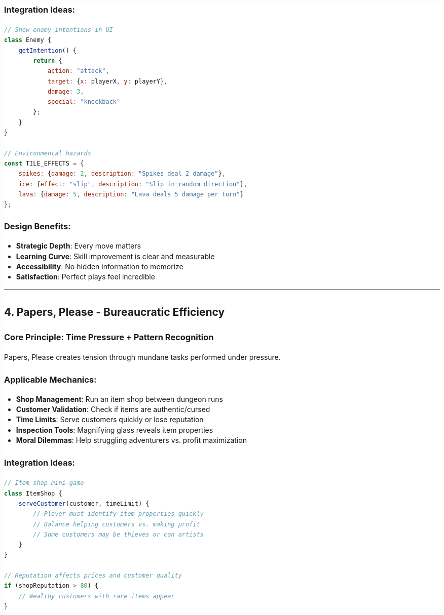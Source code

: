### Integration Ideas:
```javascript
// Show enemy intentions in UI
class Enemy {
    getIntention() {
        return {
            action: "attack",
            target: {x: playerX, y: playerY},
            damage: 3,
            special: "knockback"
        };
    }
}

// Environmental hazards
const TILE_EFFECTS = {
    spikes: {damage: 2, description: "Spikes deal 2 damage"},
    ice: {effect: "slip", description: "Slip in random direction"},
    lava: {damage: 5, description: "Lava deals 5 damage per turn"}
};
```

### Design Benefits:
- **Strategic Depth**: Every move matters
- **Learning Curve**: Skill improvement is clear and measurable
- **Accessibility**: No hidden information to memorize
- **Satisfaction**: Perfect plays feel incredible

---

## 4. Papers, Please - Bureaucratic Efficiency

### Core Principle: **Time Pressure + Pattern Recognition**
Papers, Please creates tension through mundane tasks performed under pressure.

### Applicable Mechanics:
- **Shop Management**: Run an item shop between dungeon runs
- **Customer Validation**: Check if items are authentic/cursed
- **Time Limits**: Serve customers quickly or lose reputation
- **Inspection Tools**: Magnifying glass reveals item properties
- **Moral Dilemmas**: Help struggling adventurers vs. profit maximization

### Integration Ideas:
```javascript
// Item shop mini-game
class ItemShop {
    serveCustomer(customer, timeLimit) {
        // Player must identify item properties quickly
        // Balance helping customers vs. making profit
        // Some customers may be thieves or con artists
    }
}

// Reputation affects prices and customer quality
if (shopReputation > 80) {
    // Wealthy customers with rare items appear
}
```
